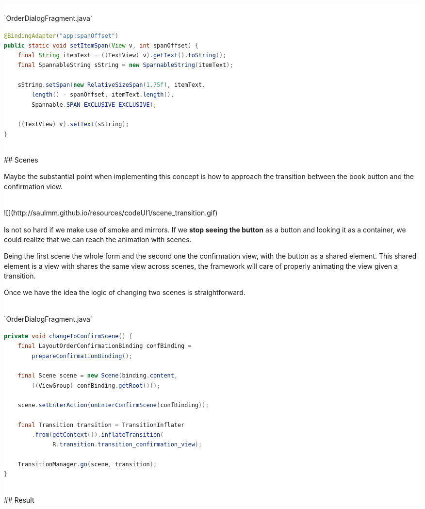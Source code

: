 <br>
`OrderDialogFragment.java`

```java
@BindingAdapter("app:spanOffset")
public static void setItemSpan(View v, int spanOffset) {
    final String itemText = ((TextView) v).getText().toString();
    final SpannableString sString = new SpannableString(itemText);

    sString.setSpan(new RelativeSizeSpan(1.75f), itemText.
        length() - spanOffset, itemText.length(),
        Spannable.SPAN_EXCLUSIVE_EXCLUSIVE);

    ((TextView) v).setText(sString);
}
```

<br/>
## Scenes

Maybe the substantial point when implementing this concept is how to approach the transition between the book button and the confirmation view.

<br/>
![](http://saulmm.github.io/resources/codeUI1/scene_transition.gif)
<br/>

Is not so hard if we make use of smoke and mirrors. If we **stop seeing the button** as a button and looking  it as a container, we could realize that we can reach the animation with scenes.

Being the first scene the whole form and the second one the confirmation view, with the button as a shared element. This shared element is a view with shares the same view across scenes, the framework will care of properly animating the view given a transition.

Once we have the idea the logic of changing two scenes is straightforward.



<br/>
`OrderDialogFragment.java`

```java
private void changeToConfirmScene() {
    final LayoutOrderConfirmationBinding confBinding =
        prepareConfirmationBinding();

    final Scene scene = new Scene(binding.content,
        ((ViewGroup) confBinding.getRoot()));

    scene.setEnterAction(onEnterConfirmScene(confBinding));

    final Transition transition = TransitionInflater
        .from(getContext()).inflateTransition(
              R.transition.transition_confirmation_view);

    TransitionManager.go(scene, transition);
}
```
<br/>
## Result
